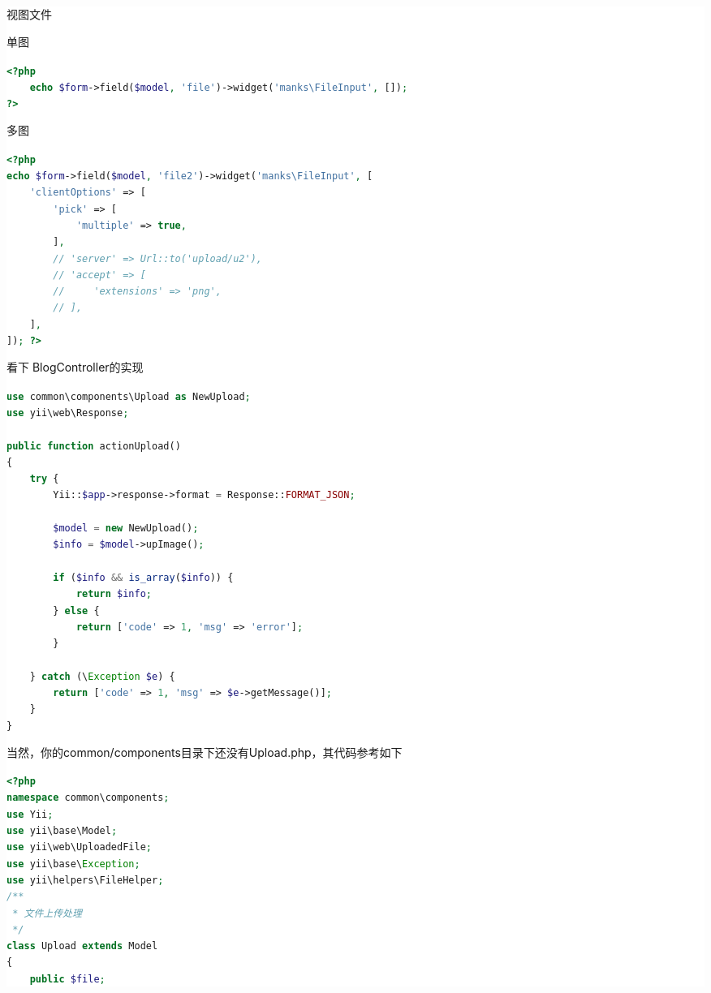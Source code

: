 视图文件

单图

```php
<?php 
    echo $form->field($model, 'file')->widget('manks\FileInput', []); 
?>
```

多图

```php
<?php 
echo $form->field($model, 'file2')->widget('manks\FileInput', [
    'clientOptions' => [
        'pick' => [
            'multiple' => true,
        ],
        // 'server' => Url::to('upload/u2'),
        // 'accept' => [
        //     'extensions' => 'png',
        // ],
    ],
]); ?>
```

看下 BlogController的实现

```php
use common\components\Upload as NewUpload;
use yii\web\Response;

public function actionUpload()
{
    try {
        Yii::$app->response->format = Response::FORMAT_JSON;

        $model = new NewUpload();
        $info = $model->upImage();

        if ($info && is_array($info)) {
            return $info;
        } else {
            return ['code' => 1, 'msg' => 'error'];
        }

    } catch (\Exception $e) {
        return ['code' => 1, 'msg' => $e->getMessage()];
    }
}
```

当然，你的common/components目录下还没有Upload.php，其代码参考如下

```php
<?php
namespace common\components;
use Yii;
use yii\base\Model;
use yii\web\UploadedFile;
use yii\base\Exception;
use yii\helpers\FileHelper;
/**
 * 文件上传处理
 */
class Upload extends Model
{   
    public $file;
```

[Yii2集成Mobile]: https://www.yiichina.com/tutorial/594